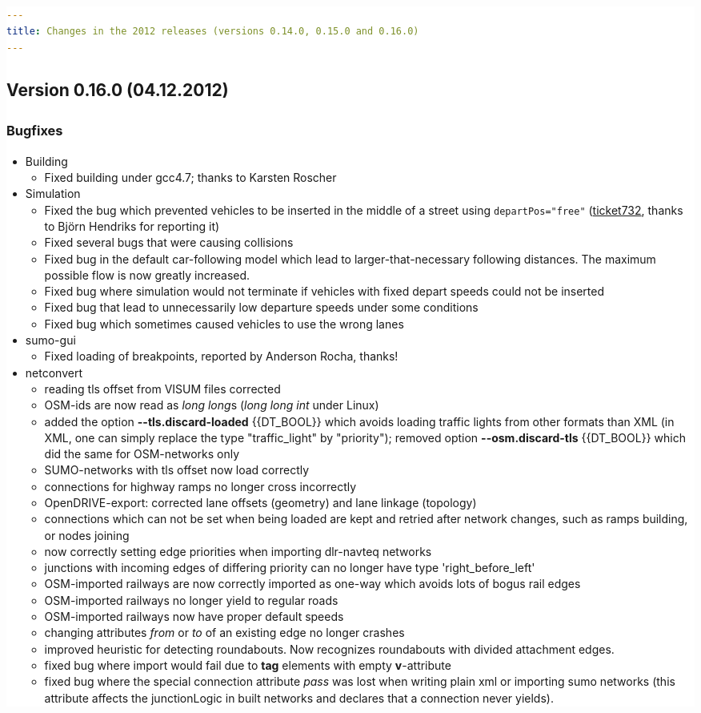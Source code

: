 ```yaml
---
title: Changes in the 2012 releases (versions 0.14.0, 0.15.0 and 0.16.0)
---
```


## Version 0.16.0 (04.12.2012)

### Bugfixes

- Building
  - Fixed building under gcc4.7; thanks to Karsten Roscher
- Simulation
  - Fixed the bug which prevented vehicles to be inserted in the
    middle of a street using `departPos="free"` ([ticket732](https://sourceforge.net/apps/trac/sumo/ticket/732),
    thanks to Björn Hendriks for reporting it)
  - Fixed several bugs that were causing collisions
  - Fixed bug in the default car-following model which lead to
    larger-that-necessary following distances. The maximum possible
    flow is now greatly increased.
  - Fixed bug where simulation would not terminate if vehicles with
    fixed depart speeds could not be inserted
  - Fixed bug that lead to unnecessarily low departure speeds under
    some conditions
  - Fixed bug which sometimes caused vehicles to use the wrong lanes
- sumo-gui
  - Fixed loading of breakpoints, reported by Anderson Rocha,
    thanks\!
- netconvert
  - reading tls offset from VISUM files corrected
  - OSM-ids are now read as *long long*s (*long long int* under
    Linux)
  - added the option **--tls.discard-loaded** {{DT_BOOL}} which avoids loading traffic lights from other
    formats than XML (in XML, one can simply replace the type
    "traffic_light" by "priority"); removed option **--osm.discard-tls** {{DT_BOOL}} which did the
    same for OSM-networks only
  - SUMO-networks with tls offset now load correctly
  - connections for highway ramps no longer cross incorrectly
  - OpenDRIVE-export: corrected lane offsets (geometry) and lane
    linkage (topology)
  - connections which can not be set when being loaded are kept and
    retried after network changes, such as ramps building, or nodes
    joining
  - now correctly setting edge priorities when importing dlr-navteq
    networks
  - junctions with incoming edges of differing priority can no
    longer have type 'right_before_left'
  - OSM-imported railways are now correctly imported as one-way
    which avoids lots of bogus rail edges
  - OSM-imported railways no longer yield to regular roads
  - OSM-imported railways now have proper default speeds
  - changing attributes *from* or *to* of an existing edge no longer
    crashes
  - improved heuristic for detecting roundabouts. Now recognizes
    roundabouts with divided attachment edges.
  - fixed bug where import would fail due to **tag** elements with
    empty **v**-attribute
  - fixed bug where the special connection attribute *pass* was lost
    when writing plain xml or importing sumo networks (this
    attribute affects the junctionLogic in built networks and
    declares that a connection never yields).